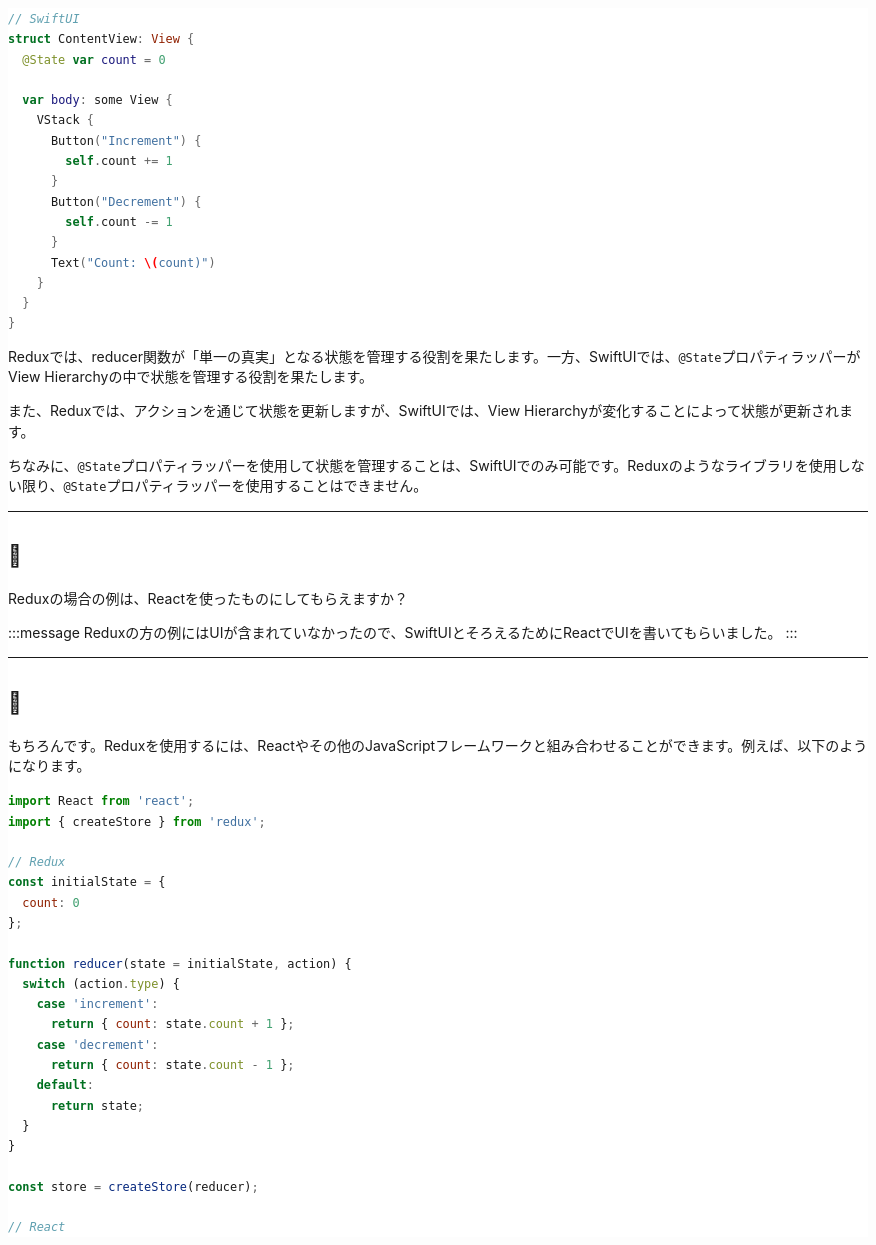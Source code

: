 ```swift
// SwiftUI
struct ContentView: View {
  @State var count = 0

  var body: some View {
    VStack {
      Button("Increment") {
        self.count += 1
      }
      Button("Decrement") {
        self.count -= 1
      }
      Text("Count: \(count)")
    }
  }
}
```

Reduxでは、reducer関数が「単一の真実」となる状態を管理する役割を果たします。一方、SwiftUIでは、`@State`プロパティラッパーがView Hierarchyの中で状態を管理する役割を果たします。

また、Reduxでは、アクションを通じて状態を更新しますが、SwiftUIでは、View Hierarchyが変化することによって状態が更新されます。

ちなみに、`@State`プロパティラッパーを使用して状態を管理することは、SwiftUIでのみ可能です。Reduxのようなライブラリを使用しない限り、`@State`プロパティラッパーを使用することはできません。

---

## 🧑

Reduxの場合の例は、Reactを使ったものにしてもらえますか？

:::message
Reduxの方の例にはUIが含まれていなかったので、SwiftUIとそろえるためにReactでUIを書いてもらいました。
:::

---

## 🤖

もちろんです。Reduxを使用するには、Reactやその他のJavaScriptフレームワークと組み合わせることができます。例えば、以下のようになります。

```js
import React from 'react';
import { createStore } from 'redux';

// Redux
const initialState = {
  count: 0
};

function reducer(state = initialState, action) {
  switch (action.type) {
    case 'increment':
      return { count: state.count + 1 };
    case 'decrement':
      return { count: state.count - 1 };
    default:
      return state;
  }
}

const store = createStore(reducer);

// React
```